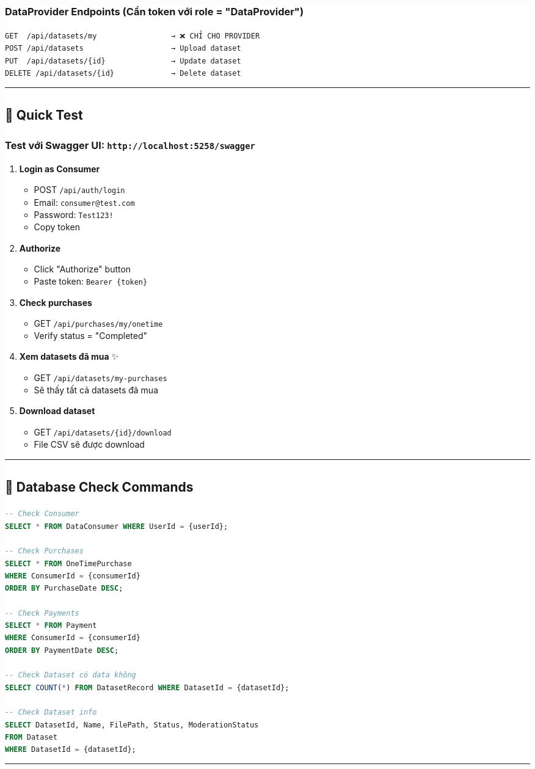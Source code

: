 ### DataProvider Endpoints (Cần token với role = "DataProvider")
```
GET  /api/datasets/my                 → ❌ CHỈ CHO PROVIDER
POST /api/datasets                    → Upload dataset
PUT  /api/datasets/{id}               → Update dataset
DELETE /api/datasets/{id}             → Delete dataset
```

---

## 🎯 Quick Test

### Test với Swagger UI: `http://localhost:5258/swagger`

1. **Login as Consumer**
   - POST `/api/auth/login`
   - Email: `consumer@test.com`
   - Password: `Test123!`
   - Copy token

2. **Authorize**
   - Click "Authorize" button
   - Paste token: `Bearer {token}`

3. **Check purchases**
   - GET `/api/purchases/my/onetime`
   - Verify status = "Completed"

4. **Xem datasets đã mua** ✨
   - GET `/api/datasets/my-purchases`
   - Sẽ thấy tất cả datasets đã mua

5. **Download dataset**
   - GET `/api/datasets/{id}/download`
   - File CSV sẽ được download

---

## 🔧 Database Check Commands

```sql
-- Check Consumer
SELECT * FROM DataConsumer WHERE UserId = {userId};

-- Check Purchases
SELECT * FROM OneTimePurchase 
WHERE ConsumerId = {consumerId} 
ORDER BY PurchaseDate DESC;

-- Check Payments
SELECT * FROM Payment 
WHERE ConsumerId = {consumerId} 
ORDER BY PaymentDate DESC;

-- Check Dataset có data không
SELECT COUNT(*) FROM DatasetRecord WHERE DatasetId = {datasetId};

-- Check Dataset info
SELECT DatasetId, Name, FilePath, Status, ModerationStatus
FROM Dataset 
WHERE DatasetId = {datasetId};
```

---